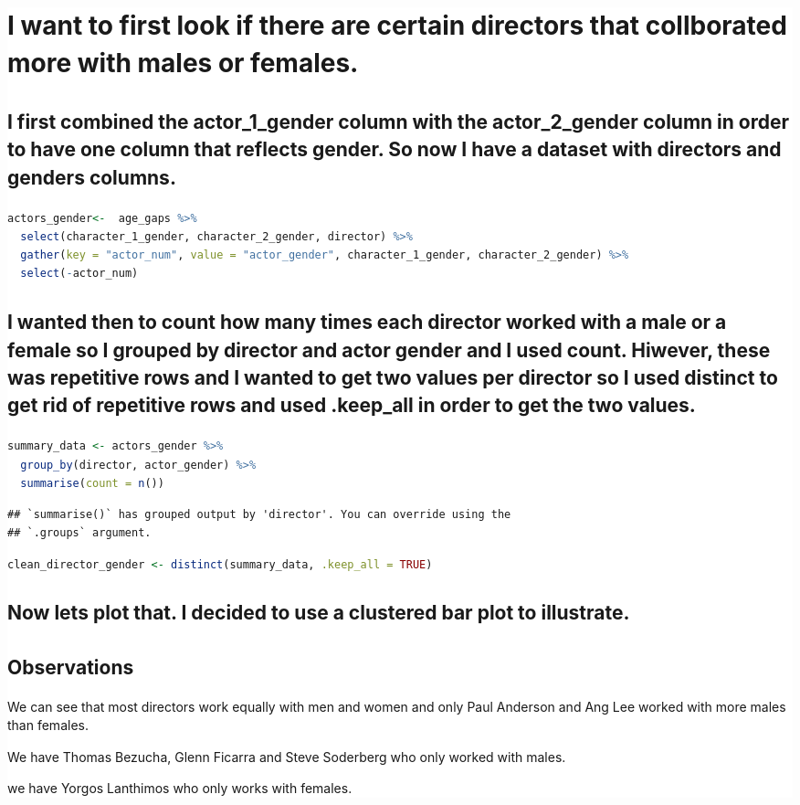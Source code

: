 # I want to first look if there are certain directors that collborated more with males or females.

## I first combined the actor_1_gender column with the actor_2_gender column in order to have one column that reflects gender. So now I have a dataset with directors and genders columns.

``` r
actors_gender<-  age_gaps %>% 
  select(character_1_gender, character_2_gender, director) %>% 
  gather(key = "actor_num", value = "actor_gender", character_1_gender, character_2_gender) %>%
  select(-actor_num)
```

## I wanted then to count how many times each director worked with a male or a female so I grouped by director and actor gender and I used count. Hiwever, these was repetitive rows and I wanted to get two values per director so I used distinct to get rid of repetitive rows and used .keep_all in order to get the two values.

``` r
summary_data <- actors_gender %>%
  group_by(director, actor_gender) %>%
  summarise(count = n())
```

    ## `summarise()` has grouped output by 'director'. You can override using the
    ## `.groups` argument.

``` r
clean_director_gender <- distinct(summary_data, .keep_all = TRUE)
```

## Now lets plot that. I decided to use a clustered bar plot to illustrate.

## Observations

We can see that most directors work equally with men and women and only
Paul Anderson and Ang Lee worked with more males than females.

We have Thomas Bezucha, Glenn Ficarra and Steve Soderberg who only
worked with males.

we have Yorgos Lanthimos who only works with females.
